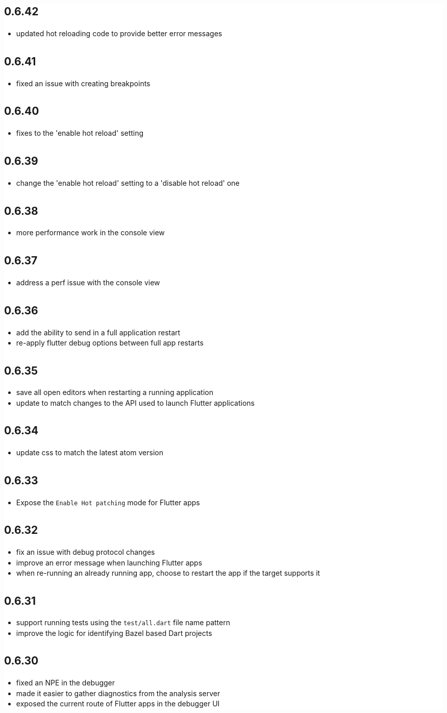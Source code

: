 ## 0.6.42
- updated hot reloading code to provide better error messages

## 0.6.41
- fixed an issue with creating breakpoints

## 0.6.40
- fixes to the 'enable hot reload' setting

## 0.6.39
- change the 'enable hot reload' setting to a 'disable hot reload' one

## 0.6.38
- more performance work in the console view

## 0.6.37
- address a perf issue with the console view

## 0.6.36
- add the ability to send in a full application restart
- re-apply flutter debug options between full app restarts

## 0.6.35
- save all open editors when restarting a running application
- update to match changes to the API used to launch Flutter applications

## 0.6.34
- update css to match the latest atom version

## 0.6.33
- Expose the `Enable Hot patching` mode for Flutter apps

## 0.6.32
- fix an issue with debug protocol changes
- improve an error message when launching Flutter apps
- when re-running an already running app, choose to restart the app if the target
  supports it

## 0.6.31
- support running tests using the `test/all.dart` file name pattern
- improve the logic for identifying Bazel based Dart projects

## 0.6.30
- fixed an NPE in the debugger
- made it easier to gather diagnostics from the analysis server
- exposed the current route of Flutter apps in the debugger UI

